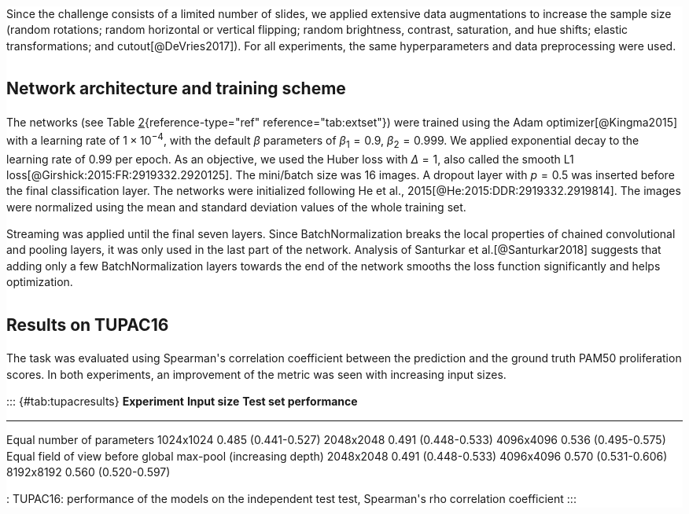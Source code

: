 Since the challenge consists of a limited number of slides, we applied
extensive data augmentations to increase the sample size (random
rotations; random horizontal or vertical flipping; random brightness,
contrast, saturation, and hue shifts; elastic transformations; and
cutout[@DeVries2017]). For all experiments, the same hyperparameters and
data preprocessing were used.

## Network architecture and training scheme

The networks (see Table [2](#tab:extset){reference-type="ref"
reference="tab:extset"}) were trained using the Adam
optimizer[@Kingma2015] with a learning rate of $1 \times 10^{-4}$, with
the default $\beta$ parameters of $\beta_1=0.9$, $\beta_2=0.999$. We
applied exponential decay to the learning rate of 0.99 per epoch. As an
objective, we used the Huber loss with $\Delta=1$, also called the
smooth L1 loss[@Girshick:2015:FR:2919332.2920125]. The mini/̄batch size
was 16 images. A dropout layer with $p=0.5$ was inserted before the
final classification layer. The networks were initialized following He
et al., 2015[@He:2015:DDR:2919332.2919814]. The images were normalized
using the mean and standard deviation values of the whole training set.

Streaming was applied until the final seven layers. Since
BatchNormalization breaks the local properties of chained convolutional
and pooling layers, it was only used in the last part of the network.
Analysis of Santurkar et al.[@Santurkar2018] suggests that adding only a
few BatchNormalization layers towards the end of the network smooths the
loss function significantly and helps optimization.

## Results on TUPAC16

The task was evaluated using Spearman's correlation coefficient between
the prediction and the ground truth PAM50 proliferation scores. In both
experiments, an improvement of the metric was seen with increasing input
sizes.

::: {#tab:tupacresults}
  **Experiment**                                                  **Input size**   **Test set performance**
  --------------------------------------------------------------- ---------------- --------------------------
  Equal number of parameters                                      1024x1024        0.485 (0.441-0.527)
                                                                  2048x2048        0.491 (0.448-0.533)
                                                                  4096x4096        0.536 (0.495-0.575)
  Equal field of view before global max-pool (increasing depth)   2048x2048        0.491 (0.448-0.533)
                                                                  4096x4096        0.570 (0.531-0.606)
                                                                  8192x8192        0.560 (0.520-0.597)

  : TUPAC16: performance of the models on the independent test test,
  Spearman's rho correlation coefficient
:::


[^1]: By convention we used the term *convolution* although the
[^2]: Zero/̄padding the tiles before the convolution does not help